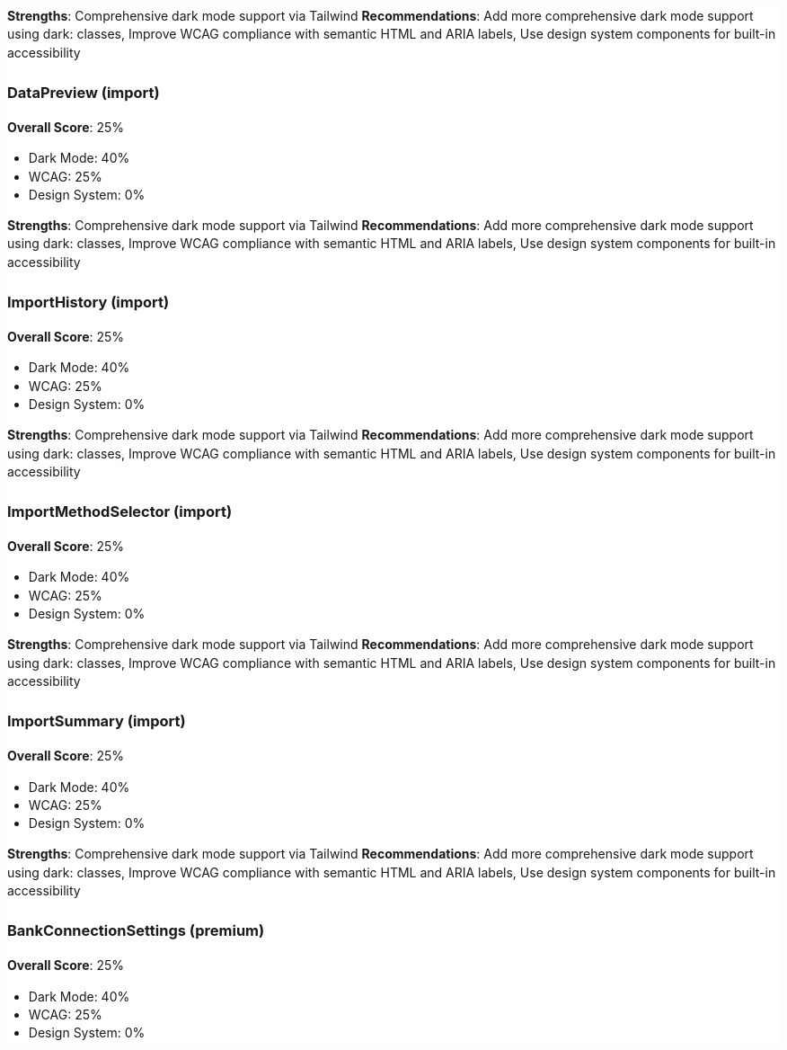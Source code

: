 **Strengths**: Comprehensive dark mode support via Tailwind
**Recommendations**: Add more comprehensive dark mode support using dark: classes, Improve WCAG compliance with semantic HTML and ARIA labels, Use design system components for built-in accessibility


### DataPreview (import)
**Overall Score**: 25%
- Dark Mode: 40%
- WCAG: 25%  
- Design System: 0%

**Strengths**: Comprehensive dark mode support via Tailwind
**Recommendations**: Add more comprehensive dark mode support using dark: classes, Improve WCAG compliance with semantic HTML and ARIA labels, Use design system components for built-in accessibility


### ImportHistory (import)
**Overall Score**: 25%
- Dark Mode: 40%
- WCAG: 25%  
- Design System: 0%

**Strengths**: Comprehensive dark mode support via Tailwind
**Recommendations**: Add more comprehensive dark mode support using dark: classes, Improve WCAG compliance with semantic HTML and ARIA labels, Use design system components for built-in accessibility


### ImportMethodSelector (import)
**Overall Score**: 25%
- Dark Mode: 40%
- WCAG: 25%  
- Design System: 0%

**Strengths**: Comprehensive dark mode support via Tailwind
**Recommendations**: Add more comprehensive dark mode support using dark: classes, Improve WCAG compliance with semantic HTML and ARIA labels, Use design system components for built-in accessibility


### ImportSummary (import)
**Overall Score**: 25%
- Dark Mode: 40%
- WCAG: 25%  
- Design System: 0%

**Strengths**: Comprehensive dark mode support via Tailwind
**Recommendations**: Add more comprehensive dark mode support using dark: classes, Improve WCAG compliance with semantic HTML and ARIA labels, Use design system components for built-in accessibility


### BankConnectionSettings (premium)
**Overall Score**: 25%
- Dark Mode: 40%
- WCAG: 25%  
- Design System: 0%
